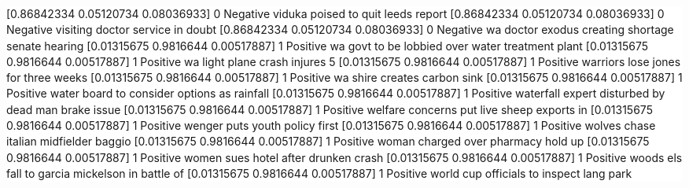 [0.86842334 0.05120734 0.08036933]
0
Negative
viduka poised to quit leeds report
[0.86842334 0.05120734 0.08036933]
0
Negative
visiting doctor service in doubt
[0.86842334 0.05120734 0.08036933]
0
Negative
wa doctor exodus creating shortage senate hearing
[0.01315675 0.9816644  0.00517887]
1
Positive
wa govt to be lobbied over water treatment plant
[0.01315675 0.9816644  0.00517887]
1
Positive
wa light plane crash injures 5
[0.01315675 0.9816644  0.00517887]
1
Positive
warriors lose jones for three weeks
[0.01315675 0.9816644  0.00517887]
1
Positive
wa shire creates carbon sink
[0.01315675 0.9816644  0.00517887]
1
Positive
water board to consider options as rainfall
[0.01315675 0.9816644  0.00517887]
1
Positive
waterfall expert disturbed by dead man brake issue
[0.01315675 0.9816644  0.00517887]
1
Positive
welfare concerns put live sheep exports in
[0.01315675 0.9816644  0.00517887]
1
Positive
wenger puts youth policy first
[0.01315675 0.9816644  0.00517887]
1
Positive
wolves chase italian midfielder baggio
[0.01315675 0.9816644  0.00517887]
1
Positive
woman charged over pharmacy hold up
[0.01315675 0.9816644  0.00517887]
1
Positive
women sues hotel after drunken crash
[0.01315675 0.9816644  0.00517887]
1
Positive
woods els fall to garcia mickelson in battle of
[0.01315675 0.9816644  0.00517887]
1
Positive
world cup officials to inspect lang park